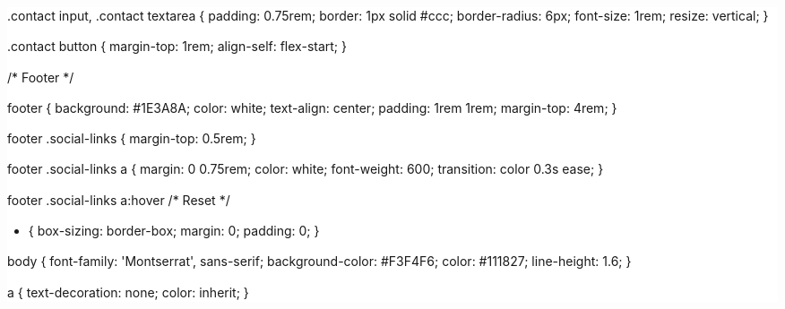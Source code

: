 .contact input,
.contact textarea {
  padding: 0.75rem;
  border: 1px solid #ccc;
  border-radius: 6px;
  font-size: 1rem;
  resize: vertical;
}

.contact button {
  margin-top: 1rem;
  align-self: flex-start;
}

/* Footer */

footer {
  background: #1E3A8A;
  color: white;
  text-align: center;
  padding: 1rem 1rem;
  margin-top: 4rem;
}

footer .social-links {
  margin-top: 0.5rem;
}

footer .social-links a {
  margin: 0 0.75rem;
  color: white;
  font-weight: 600;
  transition: color 0.3s ease;
}

footer .social-links a:hover
/* Reset */
* {
  box-sizing: border-box;
  margin: 0;
  padding: 0;
}

body {
  font-family: 'Montserrat', sans-serif;
  background-color: #F3F4F6;
  color: #111827;
  line-height: 1.6;
}

a {
  text-decoration: none;
  color: inherit;
}

